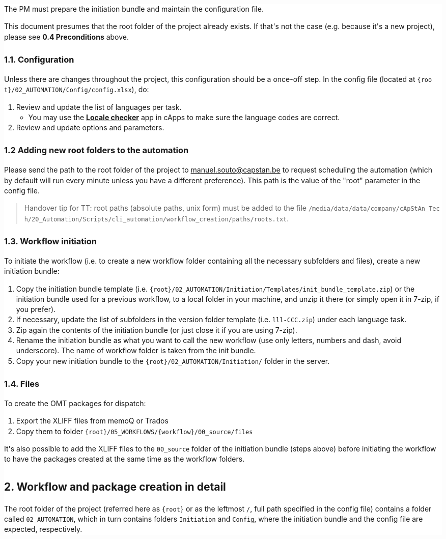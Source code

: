The PM must prepare the initiation bundle and maintain the configuration file. 

This document presumes that the root folder of the project already exists. If that's not the case (e.g. because it's a new project), please see **0.4 Preconditions** above. 

### 1.1. Configuration

Unless there are changes throughout the project, this configuration should be a once-off step. In the config file (located at `{root}/02_AUTOMATION/Config/config.xlsx`), do:

1. Review and update the list of languages per task.
    - You may use the [**Locale checker**](https://capps.capstan.be/locale_checker.php) app in cApps to make sure the language codes are correct.
2. Review and update options and parameters.

### 1.2 Adding new root folders to the automation

Please send the path to the root folder of the project to [manuel.souto@capstan.be](manuel.souto@capstan.be) to request scheduling the automation (which by default will run every minute unless you have a different preference). This path is the value of the "root" parameter in the config file.

> Handover tip for TT: root paths (absolute paths, unix form) must be added to the file `/media/data/data/company/cApStAn_Tech/20_Automation/Scripts/cli_automation/workflow_creation/paths/roots.txt`.

### 1.3. Workflow initiation

To initiate the workflow (i.e. to create a new workflow folder containing all the necessary subfolders and files), create a new initiation bundle:

1. Copy the initiation bundle template (i.e. `{root}/02_AUTOMATION/Initiation/Templates/init_bundle_template.zip`) or the initiation bundle used for a previous workflow, to a local folder in your machine, and unzip it there (or simply open it in 7-zip, if you prefer).
2. If necessary, update the list of subfolders in the version folder template (i.e. `lll-CCC.zip`) under each language task. 
3. Zip again the contents of the initiation bundle (or just close it if you are using 7-zip).
4. Rename the initiation bundle as what you want to call the new workflow (use only letters, numbers and dash, avoid underscore). The name of workflow folder is taken from the init bundle.
5. Copy your new initiation bundle to the `{root}/02_AUTOMATION/Initiation/` folder in the server.

### 1.4. Files 

To create the OMT packages for dispatch:

1. Export the XLIFF files from memoQ or Trados
2. Copy them to folder `{root}/05_WORKFLOWS/{workflow}/00_source/files`

It's also possible to add the XLIFF files to the `00_source` folder of the initiation bundle (steps above) before initiating the workflow to have the packages created at the same time as the workflow folders.

## 2. Workflow and package creation in detail

The root folder of the project (referred here as `{root}` or as the leftmost `/`, full path specified in the config file) contains a folder called `02_AUTOMATION`, which in turn contains folders `Initiation` and `Config`, where the initiation bundle and the config file are expected, respectively.
